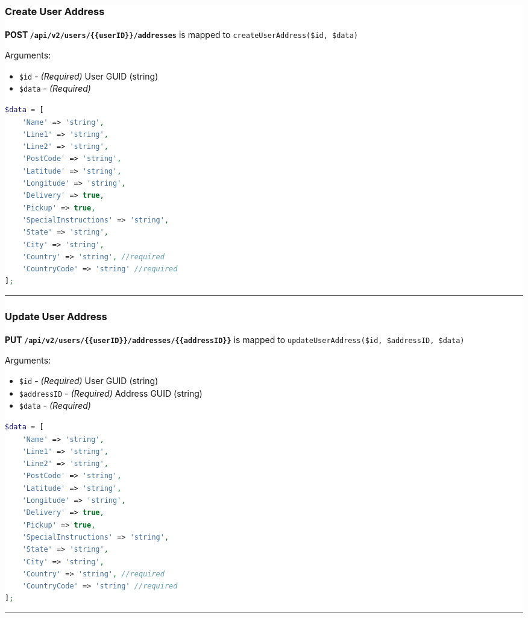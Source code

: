
### Create User Address
**POST ``/api/v2/users/{{userID}}/addresses``** is mapped to `createUserAddress($id, $data)`

Arguments:
* `$id` - *(Required)* User GUID (string)
* `$data` - *(Required)*
```php
$data = [
    'Name' => 'string',
    'Line1' => 'string',
    'Line2' => 'string',
    'PostCode' => 'string',
    'Latitude' => 'string',
    'Longitude' => 'string',
    'Delivery' => true,
    'Pickup' => true,
    'SpecialInstructions' => 'string',
    'State' => 'string',
    'City' => 'string',
    'Country' => 'string', //required
    'CountryCode' => 'string' //required
];
```
---

### Update User Address
**PUT ``/api/v2/users/{{userID}}/addresses/{{addressID}}``** is mapped to `updateUserAddress($id, $addressID, $data)`

Arguments:
* `$id` - *(Required)* User GUID (string)
* `$addressID` - *(Required)* Address GUID (string)
* `$data` - *(Required)*

```php
$data = [
    'Name' => 'string',
    'Line1' => 'string',
    'Line2' => 'string',
    'PostCode' => 'string',
    'Latitude' => 'string',
    'Longitude' => 'string',
    'Delivery' => true,
    'Pickup' => true,
    'SpecialInstructions' => 'string',
    'State' => 'string',
    'City' => 'string',
    'Country' => 'string', //required
    'CountryCode' => 'string' //required
];
```
---
